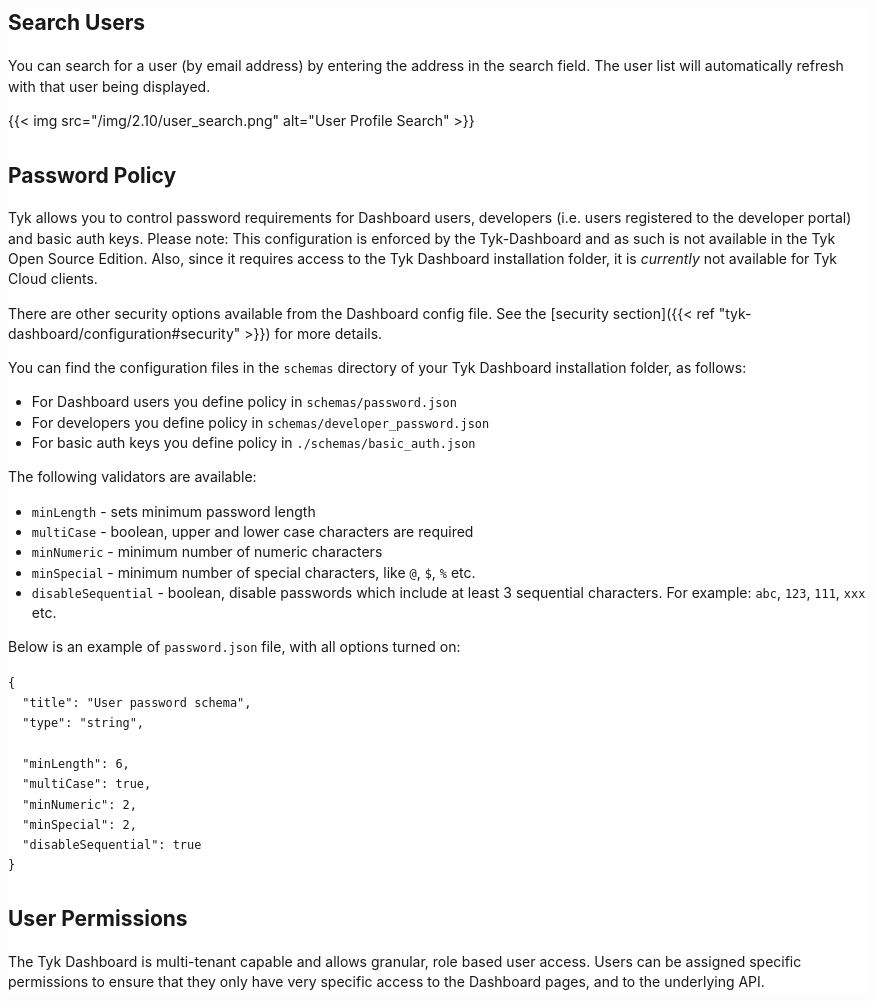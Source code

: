 ## Search Users

You can search for a user (by email address) by entering the address in the search field. The user list will automatically refresh with that user being displayed.

{{< img src="/img/2.10/user_search.png" alt="User Profile Search" >}}

## Password Policy

Tyk allows you to control password requirements for Dashboard users, developers (i.e. users registered to the developer portal) and basic auth keys. 
Please note: This configuration is enforced by the Tyk-Dashboard and as such is not available in the Tyk Open Source Edition. Also, since it requires access to the Tyk Dashboard installation folder, it is *currently* not available for Tyk Cloud clients.

There are other security options available from the Dashboard config file. See the [security section]({{< ref "tyk-dashboard/configuration#security" >}}) for more details.

You can find the configuration files in the `schemas` directory of your Tyk Dashboard installation folder, as follows: 
- For Dashboard users you define policy in `schemas/password.json` 
- For developers you define policy in `schemas/developer_password.json`
- For basic auth keys you define policy in `./schemas/basic_auth.json`


The following validators are available:

*   `minLength` - sets minimum password length
*   `multiCase` - boolean, upper and lower case characters are required
*   `minNumeric` - minimum number of numeric characters
*   `minSpecial` - minimum number of special characters, like `@`, `$`, `%` etc.
*   `disableSequential` - boolean, disable passwords which include at least 3 sequential characters. For example: `abc`, `123`, `111`, `xxx` etc.

Below is an example of `password.json` file, with all options turned on:

```{.copyWrapper}
{
  "title": "User password schema",
  "type": "string",

  "minLength": 6,
  "multiCase": true,
  "minNumeric": 2,
  "minSpecial": 2,
  "disableSequential": true
}
```

## User Permissions

The Tyk Dashboard is multi-tenant capable and allows granular, role based user access. Users can be assigned specific permissions to ensure that they only have very specific access to the Dashboard pages, and to the underlying API.
